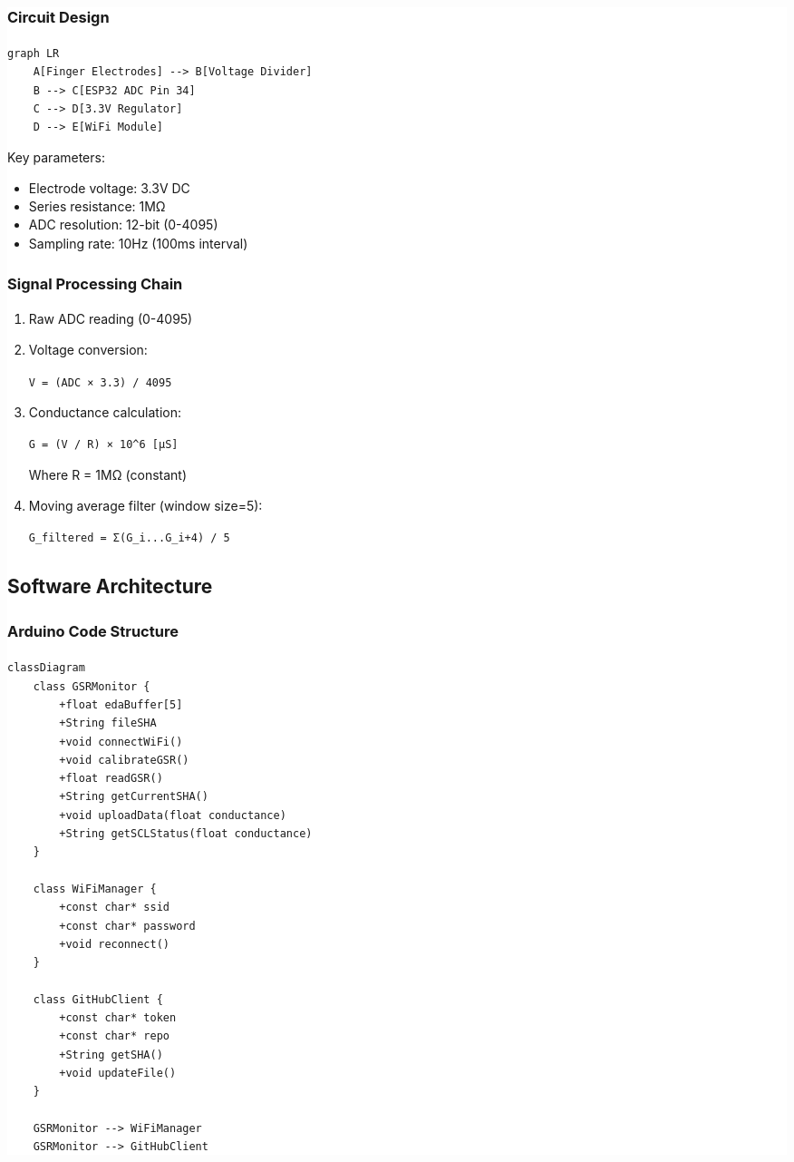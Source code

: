 ### Circuit Design
```mermaid
graph LR
    A[Finger Electrodes] --> B[Voltage Divider]
    B --> C[ESP32 ADC Pin 34]
    C --> D[3.3V Regulator]
    D --> E[WiFi Module]
```

Key parameters:
- Electrode voltage: 3.3V DC
- Series resistance: 1MΩ
- ADC resolution: 12-bit (0-4095)
- Sampling rate: 10Hz (100ms interval)

### Signal Processing Chain
1. Raw ADC reading (0-4095)
2. Voltage conversion: 
   ```
   V = (ADC × 3.3) / 4095
   ```
3. Conductance calculation:
   ```
   G = (V / R) × 10^6 [μS]
   ```
   Where R = 1MΩ (constant)

4. Moving average filter (window size=5):
   ```
   G_filtered = Σ(G_i...G_i+4) / 5
   ```

## Software Architecture

### Arduino Code Structure
```mermaid
classDiagram
    class GSRMonitor {
        +float edaBuffer[5]
        +String fileSHA
        +void connectWiFi()
        +void calibrateGSR()
        +float readGSR()
        +String getCurrentSHA()
        +void uploadData(float conductance)
        +String getSCLStatus(float conductance)
    }

    class WiFiManager {
        +const char* ssid
        +const char* password
        +void reconnect()
    }

    class GitHubClient {
        +const char* token
        +const char* repo
        +String getSHA()
        +void updateFile()
    }

    GSRMonitor --> WiFiManager
    GSRMonitor --> GitHubClient
```

